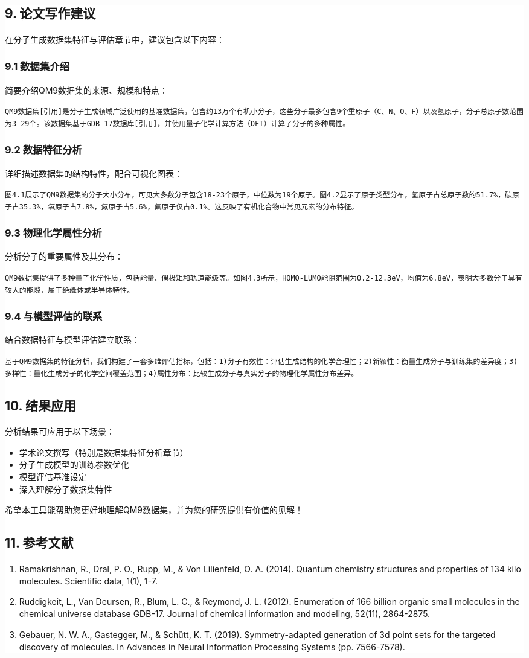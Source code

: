 ## 9. 论文写作建议

在分子生成数据集特征与评估章节中，建议包含以下内容：

### 9.1 数据集介绍

简要介绍QM9数据集的来源、规模和特点：
```
QM9数据集[引用]是分子生成领域广泛使用的基准数据集，包含约13万个有机小分子，这些分子最多包含9个重原子（C、N、O、F）以及氢原子，分子总原子数范围为3-29个。该数据集基于GDB-17数据库[引用]，并使用量子化学计算方法（DFT）计算了分子的多种属性。
```

### 9.2 数据特征分析

详细描述数据集的结构特性，配合可视化图表：
```
图4.1展示了QM9数据集的分子大小分布，可见大多数分子包含18-23个原子，中位数为19个原子。图4.2显示了原子类型分布，氢原子占总原子数的51.7%，碳原子占35.3%，氧原子占7.8%，氮原子占5.6%，氟原子仅占0.1%。这反映了有机化合物中常见元素的分布特征。
```

### 9.3 物理化学属性分析

分析分子的重要属性及其分布：
```
QM9数据集提供了多种量子化学性质，包括能量、偶极矩和轨道能级等。如图4.3所示，HOMO-LUMO能隙范围为0.2-12.3eV，均值为6.8eV，表明大多数分子具有较大的能隙，属于绝缘体或半导体特性。
```

### 9.4 与模型评估的联系

结合数据特征与模型评估建立联系：
```
基于QM9数据集的特征分析，我们构建了一套多维评估指标，包括：1)分子有效性：评估生成结构的化学合理性；2)新颖性：衡量生成分子与训练集的差异度；3)多样性：量化生成分子的化学空间覆盖范围；4)属性分布：比较生成分子与真实分子的物理化学属性分布差异。
```

## 10. 结果应用

分析结果可应用于以下场景：

- 学术论文撰写（特别是数据集特征分析章节）
- 分子生成模型的训练参数优化
- 模型评估基准设定
- 深入理解分子数据集特性

希望本工具能帮助您更好地理解QM9数据集，并为您的研究提供有价值的见解！

## 11. 参考文献

1. Ramakrishnan, R., Dral, P. O., Rupp, M., & Von Lilienfeld, O. A. (2014). Quantum chemistry structures and properties of 134 kilo molecules. Scientific data, 1(1), 1-7.

2. Ruddigkeit, L., Van Deursen, R., Blum, L. C., & Reymond, J. L. (2012). Enumeration of 166 billion organic small molecules in the chemical universe database GDB-17. Journal of chemical information and modeling, 52(11), 2864-2875.

3. Gebauer, N. W. A., Gastegger, M., & Schütt, K. T. (2019). Symmetry-adapted generation of 3d point sets for the targeted discovery of molecules. In Advances in Neural Information Processing Systems (pp. 7566-7578). 